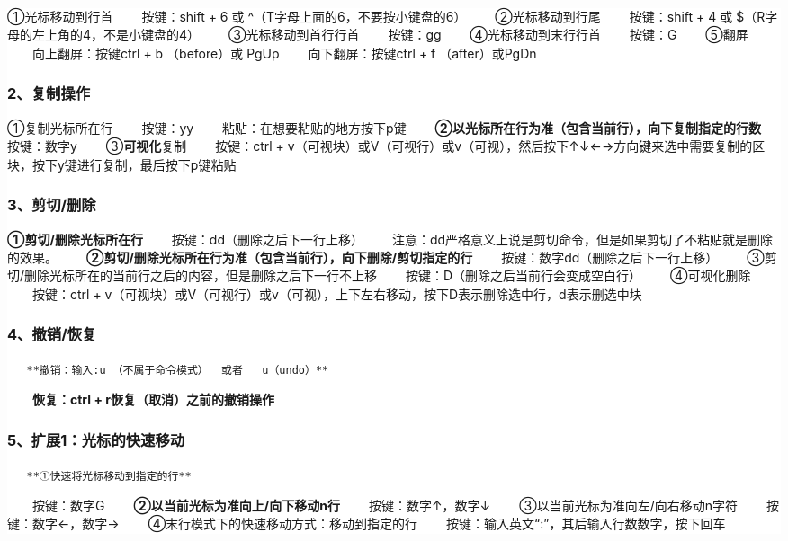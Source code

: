 ①光标移动到行首
　　按键：shift + 6 或 ^（T字母上面的6，不要按小键盘的6）
　　②光标移动到行尾
　　按键：shift + 4 或 $（R字母的左上角的4，不是小键盘的4）
　　③光标移动到首行行首
　　按键：gg
　　④光标移动到末行行首
　　按键：G
　　⑤翻屏
　　向上翻屏：按键ctrl + b   （before）或 PgUp
　　向下翻屏：按键ctrl + f   （after）或PgDn



### 2、复制操作

①复制光标所在行
　　按键：yy
　　粘贴：在想要粘贴的地方按下p键
　　**②以光标所在行为准（包含当前行），向下复制指定的行数**
　　按键：数字y
　　③**可视化**复制
　　按键：ctrl + v（可视块）或V（可视行）或v（可视），然后按下↑↓←→方向键来选中需要复制的区块，按下y键进行复制，最后按下p键粘贴

### 3、剪切/删除

**①剪切/删除光标所在行**
　　按键：dd（删除之后下一行上移）
　　注意：dd严格意义上说是剪切命令，但是如果剪切了不粘贴就是删除的效果。
　　**②剪切/删除光标所在行为准（包含当前行），向下删除/剪切指定的行**
　　按键：数字dd（删除之后下一行上移）
　　③剪切/删除光标所在的当前行之后的内容，但是删除之后下一行不上移
　　按键：D（删除之后当前行会变成空白行）
　　④可视化删除
　　按键：ctrl + v（可视块）或V（可视行）或v（可视），上下左右移动，按下D表示删除选中行，d表示删选中块

### 4、撤销/恢复

       **撤销：输入:u （不属于命令模式）  或者   u（undo）**
　　**恢复：ctrl + r恢复（取消）之前的撤销操作**

### 5、扩展1：光标的快速移动

       **①快速将光标移动到指定的行**
　　按键：数字G
　　**②以当前光标为准向上/向下移动n行**
　　按键：数字↑，数字↓
　　③以当前光标为准向左/向右移动n字符
　　按键：数字←，数字→
　　④末行模式下的快速移动方式：移动到指定的行
　　按键：输入英文“:”，其后输入行数数字，按下回车


